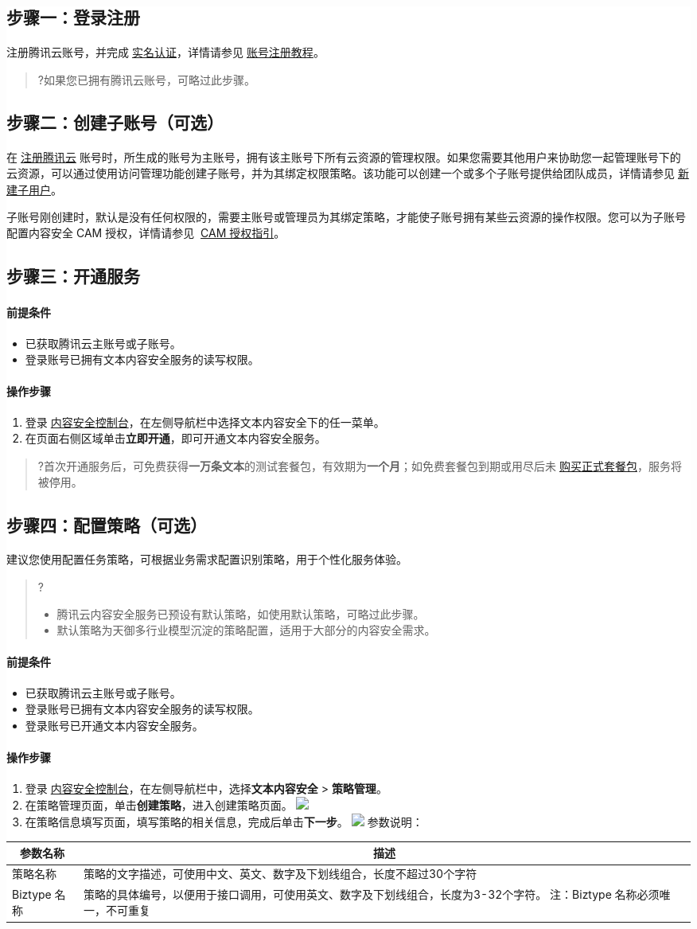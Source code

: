 ## 步骤一：登录注册[](id:step1)
注册腾讯云账号，并完成 [实名认证](https://cloud.tencent.com/document/product/378/10496)，详情请参见 [账号注册教程](https://cloud.tencent.com/document/product/378/17985)。
>?如果您已拥有腾讯云账号，可略过此步骤。
>
## 步骤二：创建子账号（可选）[](id:step2)
在 [注册腾讯云](https://cloud.tencent.com/document/product/378/17985) 账号时，所生成的账号为主账号，拥有该主账号下所有云资源的管理权限。如果您需要其他用户来协助您一起管理账号下的云资源，可以通过使用访问管理功能创建子账号，并为其绑定权限策略。该功能可以创建一个或多个子账号提供给团队成员，详情请参见 [新建子用户](https://cloud.tencent.com/document/product/598/13674)。

子账号刚创建时，默认是没有任何权限的，需要主账号或管理员为其绑定策略，才能使子账号拥有某些云资源的操作权限。您可以为子账号配置内容安全 CAM 授权，详情请参见  [CAM 授权指引](https://cloud.tencent.com/document/product/1125/60482)。

## 步骤三：开通服务[](id:step3)
#### 前提条件
- 已获取腾讯云主账号或子账号。
- 登录账号已拥有文本内容安全服务的读写权限。

#### 操作步骤
1. 登录 [内容安全控制台](https://console.cloud.tencent.com/cms/text/overview)，在左侧导航栏中选择文本内容安全下的任一菜单。
2. 在页面右侧区域单击**立即开通**，即可开通文本内容安全服务。
>?首次开通服务后，可免费获得**一万条文本**的测试套餐包，有效期为**一个月**；如免费套餐包到期或用尽后未 [购买正式套餐包](https://buy.cloud.tencent.com/tms)，服务将被停用。
>


## 步骤四：配置策略（可选）[](id:step4)
建议您使用配置任务策略，可根据业务需求配置识别策略，用于个性化服务体验。
>?
>- 腾讯云内容安全服务已预设有默认策略，如使用默认策略，可略过此步骤。
>- 默认策略为天御多行业模型沉淀的策略配置，适用于大部分的内容安全需求。

#### 前提条件
- 已获取腾讯云主账号或子账号。
- 登录账号已拥有文本内容安全服务的读写权限。
- 登录账号已开通文本内容安全服务。

#### 操作步骤
1. 登录 [内容安全控制台](https://console.cloud.tencent.com/cms/text/lib)，在左侧导航栏中，选择**文本内容安全** > **策略管理**。
2. 在策略管理页面，单击**创建策略**，进入创建策略页面。
![](https://qcloudimg.tencent-cloud.cn/raw/227749aa80ca32514f5e6a13169a1676.png)
3. 在策略信息填写页面，填写策略的相关信息，完成后单击**下一步**。
![](https://qcloudimg.tencent-cloud.cn/raw/75eef2bb34f772174a98c02826cd3b79.png)
参数说明：
<table>
<thead>
<tr>
<th>参数名称</th>
<th>描述</th>
</tr>
</thead>
<tbody><tr>
<td>策略名称</td>
<td>策略的文字描述，可使用中文、英文、数字及下划线组合，长度不超过30个字符</td>
</tr>
<tr>
<td>Biztype 名称</td>
<td>策略的具体编号，以便用于接口调用，可使用英文、数字及下划线组合，长度为3-32个字符。  注：Biztype 名称必须唯一，不可重复</td>
</tr>
